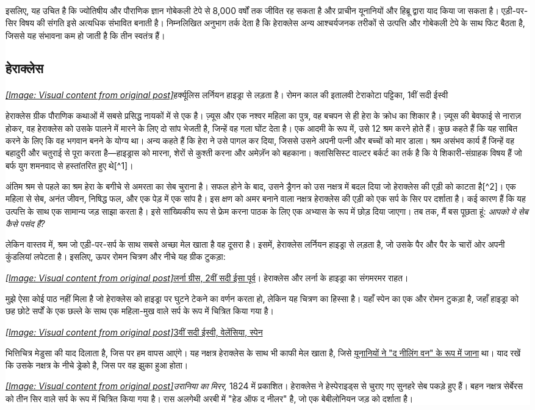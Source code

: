 इसलिए, यह उचित है कि ज्योतिषीय और पौराणिक ज्ञान गोबेकली टेपे से 8,000 वर्षों तक जीवित रह सकता है और प्राचीन यूनानियों और हिब्रू द्वारा याद किया जा सकता है। एड़ी-पर-सिर विषय की संगति इसे अत्यधिक संभावित बनाती है। निम्नलिखित अनुभाग तर्क देता है कि हेराक्लेस अन्य आश्चर्यजनक तरीकों से उत्पत्ति और गोबेकली टेपे के साथ फिट बैठता है, जिससे यह संभावना कम हो जाती है कि तीन स्वतंत्र हैं।

## हेराक्लेस

[*[Image: Visual content from original post]*](https://substackcdn.com/image/fetch/$s_!cb3n!,f_auto,q_auto:good,fl_progressive:steep/https%3A%2F%2Fsubstack-post-media.s3.amazonaws.com%2Fpublic%2Fimages%2F74b65a5a-2687-4d9d-9e31-1b26999987ab_546x700.jpeg)हर्क्यूलिस लर्नियन हाइड्रा से लड़ता है। रोमन काल की इतालवी टेराकोटा पट्टिका, 1वीं सदी ईस्वी

हेराक्लेस ग्रीक पौराणिक कथाओं में सबसे प्रसिद्ध नायकों में से एक है। ज़्यूस और एक नश्वर महिला का पुत्र, वह बचपन से ही हेरा के क्रोध का शिकार है। ज़्यूस की बेवफाई से नाराज़ होकर, वह हेराक्लेस को उसके पालने में मारने के लिए दो सांप भेजती है, जिन्हें वह गला घोंट देता है। एक आदमी के रूप में, उसे 12 श्रम करने होते हैं। कुछ कहते हैं कि यह साबित करने के लिए कि वह भगवान बनने के योग्य था। अन्य कहते हैं कि हेरा ने उसे पागल कर दिया, जिससे उसने अपनी पत्नी और बच्चों को मार डाला। श्रम असंभव कार्य हैं जिन्हें वह बहादुरी और चतुराई से पूरा करता है—हाइड्रास को मारना, शेरों से कुश्ती करना और अमेज़ॅन को बहकाना। क्लासिसिस्ट वाल्टर बर्कर्ट का तर्क है कि ये शिकारी-संग्राहक विषय हैं जो बर्फ युग शमनवाद से हस्तांतरित हुए थे[^1]।

अंतिम श्रम से पहले का श्रम हेरा के बगीचे से अमरता का सेब चुराना है। सफल होने के बाद, उसने ड्रैगन को उस नक्षत्र में बदल दिया जो हेराक्लेस की एड़ी को काटता है[^2]। एक महिला से सेब, अनंत जीवन, निषिद्ध फल, और एक पेड़ में एक सांप है। इस क्षण को अमर बनाने वाला नक्षत्र हेराक्लेस की एड़ी को एक सर्प के सिर पर दर्शाता है। कई कारण हैं कि यह उत्पत्ति के साथ एक सामान्य जड़ साझा करता है। इसे सांख्यिकीय रूप से फ्रेम करना पाठक के लिए एक अभ्यास के रूप में छोड़ दिया जाएगा। तब तक, मैं बस पूछता हूं: _आपको ये सेब कैसे पसंद हैं?_

लेकिन वास्तव में, श्रम जो एड़ी-पर-सर्प के साथ सबसे अच्छा मेल खाता है वह दूसरा है। इसमें, हेराक्लेस लर्नियन हाइड्रा से लड़ता है, जो उसके पैर और पैर के चारों ओर अपनी कुंडलियां लपेटता है। इसलिए, ऊपर रोमन चित्रण और नीचे यह ग्रीक टुकड़ा:

[*[Image: Visual content from original post]*](https://substackcdn.com/image/fetch/$s_!azTr!,f_auto,q_auto:good,fl_progressive:steep/https%3A%2F%2Fsubstack-post-media.s3.amazonaws.com%2Fpublic%2Fimages%2F9abfd229-219f-45bd-9e44-e9d14daa7730_2048x1365.jpeg)[लर्ना ग्रीस, 2वीं सदी ईसा पूर्व](https://www.mediastorehouse.com/uig/art/archeology/greece-lerna-votive-marble-relief-depicting-9516917.html)। हेराक्लेस और लर्ना के हाइड्रा का संगमरमर राहत।

मुझे ऐसा कोई पाठ नहीं मिला है जो हेराक्लेस को हाइड्रा पर घुटने टेकने का वर्णन करता हो, लेकिन यह चित्रण का हिस्सा है। यहाँ स्पेन का एक और रोमन टुकड़ा है, जहाँ हाइड्रा को छह छोटे सर्पों के एक छल्ले के साथ एक महिला-मुख वाले सर्प के रूप में चित्रित किया गया है।

[*[Image: Visual content from original post]*](https://substackcdn.com/image/fetch/$s_!CvPf!,f_auto,q_auto:good,fl_progressive:steep/https%3A%2F%2Fsubstack-post-media.s3.amazonaws.com%2Fpublic%2Fimages%2F5e300622-1d6e-4407-891d-9b4d138a28dd_800x570.jpeg)[3वीं सदी ईस्वी, वेलेंसिया, स्पेन](https://en.wikipedia.org/wiki/File:Mosaico_Trabajos_H%C3%A9rcules_\(M.A.N._Madrid\)_02.jpg)

भित्तिचित्र मेडुसा की याद दिलाता है, जिस पर हम वापस आएंगे। यह नक्षत्र हेराक्लेस के साथ भी काफी मेल खाता है, जिसे [यूनानियों ने "द नीलिंग वन" के रूप में जाना](https://www.constellation-guide.com/constellation-list/hercules-constellation/) था। याद रखें कि उसके नक्षत्र के नीचे ड्रेको है, जिस पर वह झुका हुआ होता।

[*[Image: Visual content from original post]*](https://substackcdn.com/image/fetch/$s_!8mtF!,f_auto,q_auto:good,fl_progressive:steep/https%3A%2F%2Fsubstack-post-media.s3.amazonaws.com%2Fpublic%2Fimages%2F1a8d5eb8-9d5a-457c-b63b-57cb044b4496_1280x891.jpeg)_उरानिया का मिरर,_ 1824 में प्रकाशित। हेराक्लेस ने हेस्पेराइड्स से चुराए गए सुनहरे सेब पकड़े हुए हैं। बहन नक्षत्र सेर्बेरस को तीन सिर वाले सर्प के रूप में चित्रित किया गया है। रास अलगेथी अरबी में "हेड ऑफ द नीलर" है, जो एक बेबीलोनियन जड़ को दर्शाता है।
